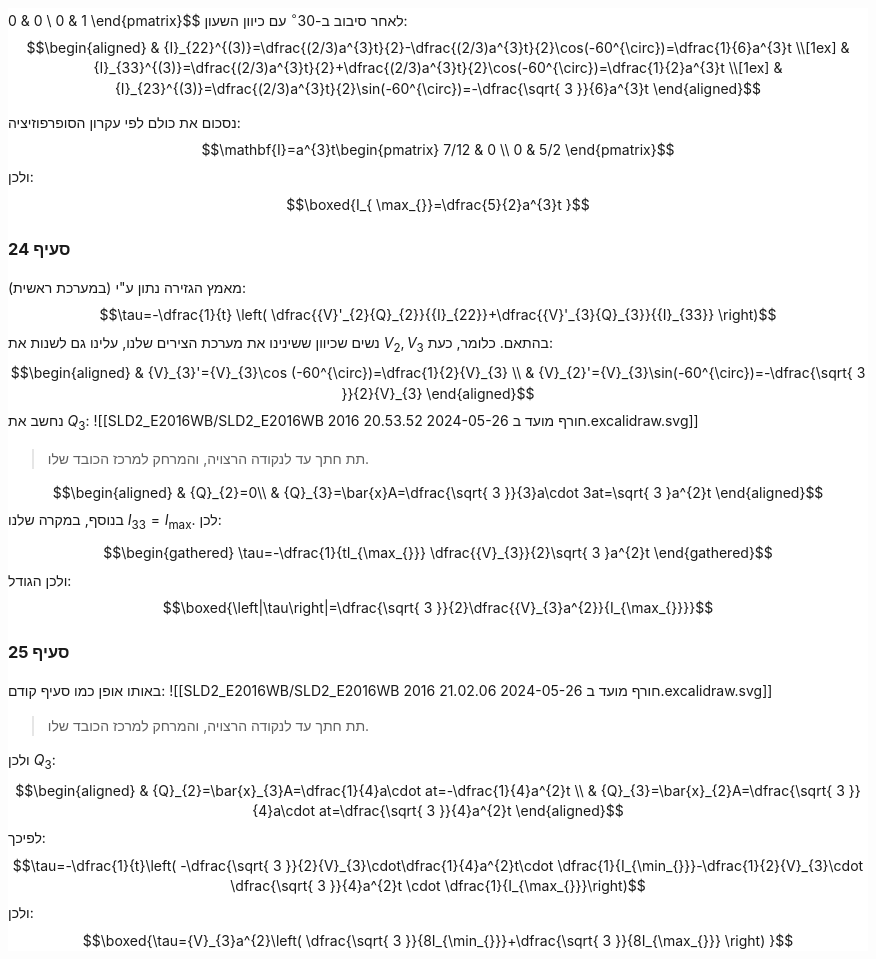0 & 0 \\
0 & 1
\end{pmatrix}$$
לאחר סיבוב ב-$30^{\circ}$ עם כיוון השעון:
$$\begin{aligned}
 & {I}_{22}^{(3)}=\dfrac{(2/3)a^{3}t}{2}-\dfrac{(2/3)a^{3}t}{2}\cos(-60^{\circ})=\dfrac{1}{6}a^{3}t \\[1ex]
 & {I}_{33}^{(3)}=\dfrac{(2/3)a^{3}t}{2}+\dfrac{(2/3)a^{3}t}{2}\cos(-60^{\circ})=\dfrac{1}{2}a^{3}t \\[1ex]
 & {I}_{23}^{(3)}=\dfrac{(2/3)a^{3}t}{2}\sin(-60^{\circ})=-\dfrac{\sqrt{ 3 }}{6}a^{3}t
\end{aligned}$$

נסכום את כולם לפי עקרון הסופרפוזיציה:
$$\mathbf{I}=a^{3}t\begin{pmatrix}
7/12 & 0 \\
0 & 5/2
\end{pmatrix}$$
ולכן:
$$\boxed{I_{ \max_{}}=\dfrac{5}{2}a^{3}t }$$

### סעיף 24
מאמץ הגזירה נתון ע"י (במערכת ראשית):
$$\tau=-\dfrac{1}{t} \left( \dfrac{{V}'_{2}{Q}_{2}}{{I}_{22}}+\dfrac{{V}'_{3}{Q}_{3}}{{I}_{33}} \right)$$
נשים שכיוון ששינינו את מערכת הצירים שלנו, עלינו גם לשנות את ${V}_{2},{V}_{3}$ בהתאם. כלומר, כעת:
$$\begin{aligned}
 & {V}_{3}'={V}_{3}\cos (-60^{\circ})=\dfrac{1}{2}{V}_{3} \\
 & {V}_{2}'={V}_{3}\sin(-60^{\circ})=-\dfrac{\sqrt{ 3 }}{2}{V}_{3}
\end{aligned}$$
נחשב את ${Q}_{3}$:
![[SLD2_E2016WB/SLD2_E2016WB 2016 חורף מועד ב 2024-05-26 20.53.52.excalidraw.svg]]
>תת חתך עד לנקודה הרצויה, והמרחק למרכז הכובד שלו.

$$\begin{aligned}
 & {Q}_{2}=0\\
 & {Q}_{3}=\bar{x}A=\dfrac{\sqrt{ 3 }}{3}a\cdot 3at=\sqrt{ 3 }a^{2}t
\end{aligned}$$
בנוסף, במקרה שלנו ${I}_{33}=I_{\max_{}}$. לכן:
$$\begin{gathered}
\tau=-\dfrac{1}{tI_{\max_{}}} \dfrac{{V}_{3}}{2}\sqrt{ 3 }a^{2}t
\end{gathered}$$
ולכן הגודל:
$$\boxed{\left|\tau\right|=\dfrac{\sqrt{ 3 }}{2}\dfrac{{V}_{3}a^{2}}{I_{\max_{}}}}$$

### סעיף 25
באותו אופן כמו סעיף קודם:
![[SLD2_E2016WB/SLD2_E2016WB 2016 חורף מועד ב 2024-05-26 21.02.06.excalidraw.svg]]
>תת חתך עד לנקודה הרצויה, והמרחק למרכז הכובד שלו.

ולכן ${Q}_{3}$:
$$\begin{aligned}
 & {Q}_{2}=\bar{x}_{3}A=\dfrac{1}{4}a\cdot at=-\dfrac{1}{4}a^{2}t \\
 & {Q}_{3}=\bar{x}_{2}A=\dfrac{\sqrt{ 3 }}{4}a\cdot at=\dfrac{\sqrt{ 3 }}{4}a^{2}t
\end{aligned}$$
לפיכך:
$$\tau=-\dfrac{1}{t}\left( -\dfrac{\sqrt{ 3 }}{2}{V}_{3}\cdot\dfrac{1}{4}a^{2}t\cdot \dfrac{1}{I_{\min_{}}}-\dfrac{1}{2}{V}_{3}\cdot \dfrac{\sqrt{ 3 }}{4}a^{2}t \cdot \dfrac{1}{I_{\max_{}}}\right)$$
ולכן:
$$\boxed{\tau={V}_{3}a^{2}\left( \dfrac{\sqrt{ 3 }}{8I_{\min_{}}}+\dfrac{\sqrt{ 3 }}{8I_{\max_{}}} \right) }$$
